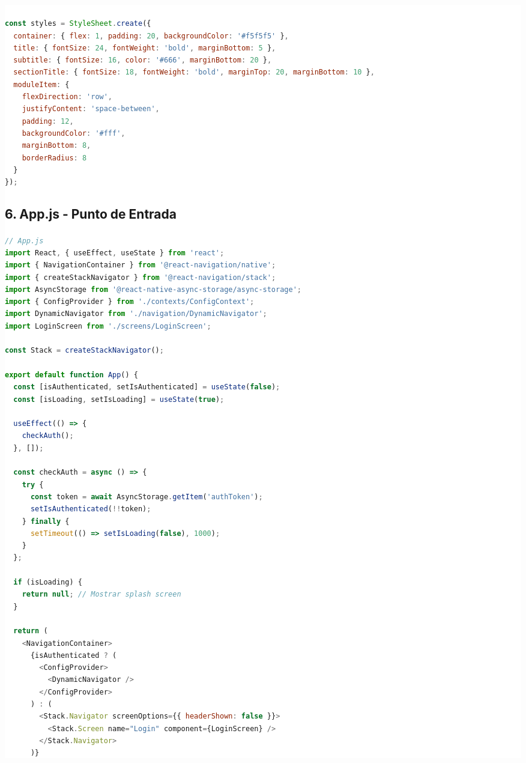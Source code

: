 ```javascript

const styles = StyleSheet.create({
  container: { flex: 1, padding: 20, backgroundColor: '#f5f5f5' },
  title: { fontSize: 24, fontWeight: 'bold', marginBottom: 5 },
  subtitle: { fontSize: 16, color: '#666', marginBottom: 20 },
  sectionTitle: { fontSize: 18, fontWeight: 'bold', marginTop: 20, marginBottom: 10 },
  moduleItem: {
    flexDirection: 'row',
    justifyContent: 'space-between',
    padding: 12,
    backgroundColor: '#fff',
    marginBottom: 8,
    borderRadius: 8
  }
});
```

## 6. App.js - Punto de Entrada

```javascript
// App.js
import React, { useEffect, useState } from 'react';
import { NavigationContainer } from '@react-navigation/native';
import { createStackNavigator } from '@react-navigation/stack';
import AsyncStorage from '@react-native-async-storage/async-storage';
import { ConfigProvider } from './contexts/ConfigContext';
import DynamicNavigator from './navigation/DynamicNavigator';
import LoginScreen from './screens/LoginScreen';

const Stack = createStackNavigator();

export default function App() {
  const [isAuthenticated, setIsAuthenticated] = useState(false);
  const [isLoading, setIsLoading] = useState(true);

  useEffect(() => {
    checkAuth();
  }, []);

  const checkAuth = async () => {
    try {
      const token = await AsyncStorage.getItem('authToken');
      setIsAuthenticated(!!token);
    } finally {
      setTimeout(() => setIsLoading(false), 1000);
    }
  };

  if (isLoading) {
    return null; // Mostrar splash screen
  }

  return (
    <NavigationContainer>
      {isAuthenticated ? (
        <ConfigProvider>
          <DynamicNavigator />
        </ConfigProvider>
      ) : (
        <Stack.Navigator screenOptions={{ headerShown: false }}>
          <Stack.Screen name="Login" component={LoginScreen} />
        </Stack.Navigator>
      )}
```